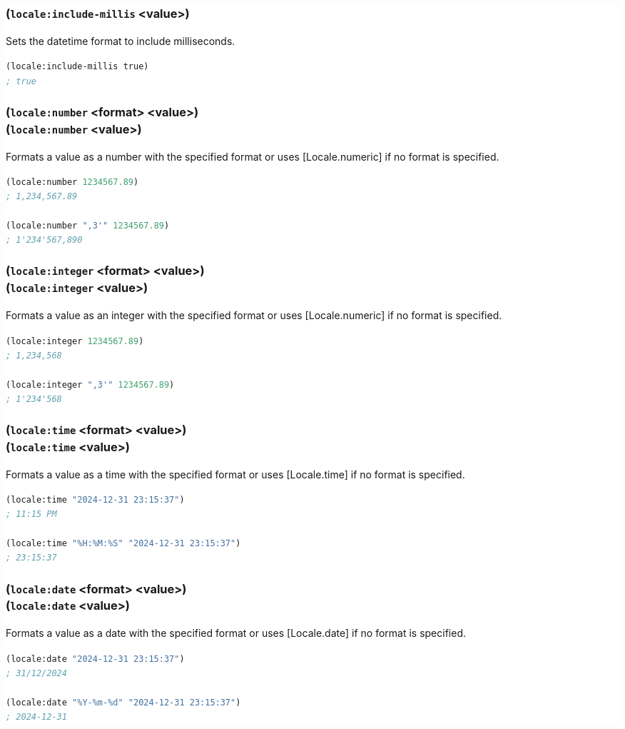 ### (`locale:include-millis` \<value>)
Sets the datetime format to include milliseconds.
```lisp
(locale:include-millis true)
; true
```

### (`locale:number` \<format> \<value>)<br/>(`locale:number` \<value>)
Formats a value as a number with the specified format or uses [Locale.numeric] if no format is specified.
```lisp
(locale:number 1234567.89)
; 1,234,567.89

(locale:number ",3'" 1234567.89)
; 1'234'567,890
```

### (`locale:integer` \<format> \<value>)<br/>(`locale:integer` \<value>)
Formats a value as an integer with the specified format or uses [Locale.numeric] if no format is specified.
```lisp
(locale:integer 1234567.89)
; 1,234,568

(locale:integer ",3'" 1234567.89)
; 1'234'568
```

### (`locale:time` \<format> \<value>)<br/>(`locale:time` \<value>)
Formats a value as a time with the specified format or uses [Locale.time] if no format is specified.
```lisp
(locale:time "2024-12-31 23:15:37")
; 11:15 PM

(locale:time "%H:%M:%S" "2024-12-31 23:15:37")
; 23:15:37
```

### (`locale:date` \<format> \<value>)<br/>(`locale:date` \<value>)
Formats a value as a date with the specified format or uses [Locale.date] if no format is specified.
```lisp
(locale:date "2024-12-31 23:15:37")
; 31/12/2024

(locale:date "%Y-%m-%d" "2024-12-31 23:15:37")
; 2024-12-31
```
